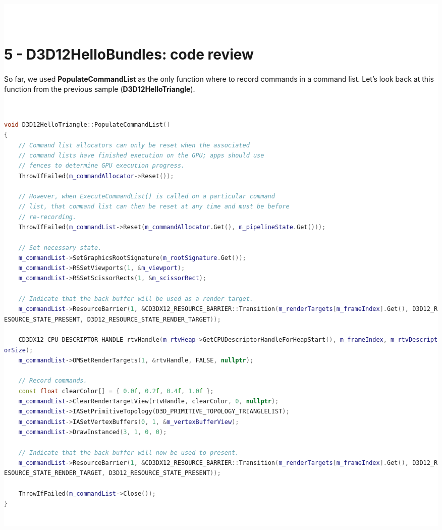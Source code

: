 <br>

<br>

# 5 - D3D12HelloBundles: code review

So far, we used **PopulateCommandList** as the only function where to record commands in a command list. Let’s look back at this function from the previous sample (**D3D12HelloTriangle**).

<br>

```cpp
void D3D12HelloTriangle::PopulateCommandList()
{
    // Command list allocators can only be reset when the associated 
    // command lists have finished execution on the GPU; apps should use 
    // fences to determine GPU execution progress.
    ThrowIfFailed(m_commandAllocator->Reset());
 
    // However, when ExecuteCommandList() is called on a particular command 
    // list, that command list can then be reset at any time and must be before 
    // re-recording.
    ThrowIfFailed(m_commandList->Reset(m_commandAllocator.Get(), m_pipelineState.Get()));
 
    // Set necessary state.
    m_commandList->SetGraphicsRootSignature(m_rootSignature.Get());
    m_commandList->RSSetViewports(1, &m_viewport);
    m_commandList->RSSetScissorRects(1, &m_scissorRect);
 
    // Indicate that the back buffer will be used as a render target.
    m_commandList->ResourceBarrier(1, &CD3DX12_RESOURCE_BARRIER::Transition(m_renderTargets[m_frameIndex].Get(), D3D12_RESOURCE_STATE_PRESENT, D3D12_RESOURCE_STATE_RENDER_TARGET));
 
    CD3DX12_CPU_DESCRIPTOR_HANDLE rtvHandle(m_rtvHeap->GetCPUDescriptorHandleForHeapStart(), m_frameIndex, m_rtvDescriptorSize);
    m_commandList->OMSetRenderTargets(1, &rtvHandle, FALSE, nullptr);
 
    // Record commands.
    const float clearColor[] = { 0.0f, 0.2f, 0.4f, 1.0f };
    m_commandList->ClearRenderTargetView(rtvHandle, clearColor, 0, nullptr);
    m_commandList->IASetPrimitiveTopology(D3D_PRIMITIVE_TOPOLOGY_TRIANGLELIST);
    m_commandList->IASetVertexBuffers(0, 1, &m_vertexBufferView);
    m_commandList->DrawInstanced(3, 1, 0, 0);
 
    // Indicate that the back buffer will now be used to present.
    m_commandList->ResourceBarrier(1, &CD3DX12_RESOURCE_BARRIER::Transition(m_renderTargets[m_frameIndex].Get(), D3D12_RESOURCE_STATE_RENDER_TARGET, D3D12_RESOURCE_STATE_PRESENT));
 
    ThrowIfFailed(m_commandList->Close());
}
```
<br>
